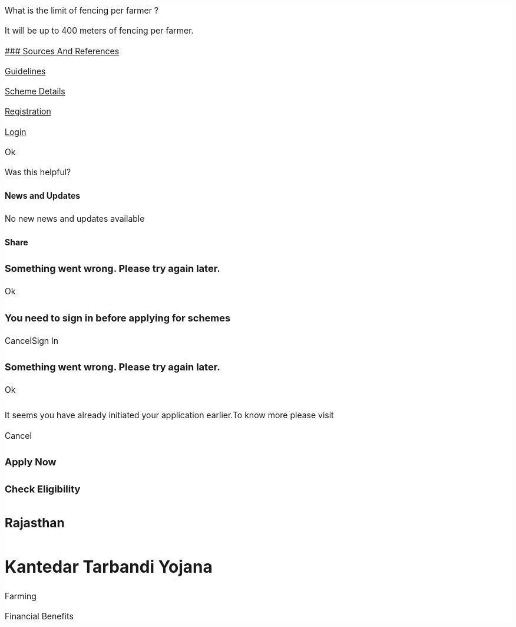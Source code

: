 What is the limit of fencing per farmer ?

It will be up to 400 meters of fencing per farmer.

[### Sources And References](https://www.myscheme.gov.in/schemes/kkt#sources)

[Guidelines](https://familyid.in/wp-content/uploads/2023/12/guideline_subsidy_for_barbed_wire_fencing.pdf)

[Scheme Details](https://rajkisan.rajasthan.gov.in/Rajkisanweb/Kisan)

[Registration](https://sso.rajasthan.gov.in/register)

[Login](https://sso.rajasthan.gov.in/signin)

Ok

Was this helpful?

#### News and Updates

No new news and updates available

#### Share

### Something went wrong. Please try again later.

Ok

### 

### You need to sign in before applying for schemes

CancelSign In

### Something went wrong. Please try again later.

Ok

### 

It seems you have already initiated your application earlier.To know more please visit

Cancel

### Apply Now

### Check Eligibility

Rajasthan
---------

Kantedar Tarbandi Yojana
========================

Farming

Financial Benefits

